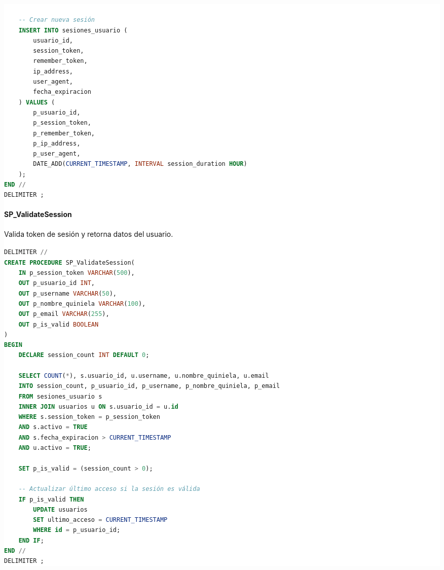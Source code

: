 ```sql
    
    -- Crear nueva sesión
    INSERT INTO sesiones_usuario (
        usuario_id, 
        session_token, 
        remember_token,
        ip_address,
        user_agent,
        fecha_expiracion
    ) VALUES (
        p_usuario_id,
        p_session_token,
        p_remember_token,
        p_ip_address,
        p_user_agent,
        DATE_ADD(CURRENT_TIMESTAMP, INTERVAL session_duration HOUR)
    );
END //
DELIMITER ;
```

#### **SP_ValidateSession**
Valida token de sesión y retorna datos del usuario.

```sql
DELIMITER //
CREATE PROCEDURE SP_ValidateSession(
    IN p_session_token VARCHAR(500),
    OUT p_usuario_id INT,
    OUT p_username VARCHAR(50),
    OUT p_nombre_quiniela VARCHAR(100),
    OUT p_email VARCHAR(255),
    OUT p_is_valid BOOLEAN
)
BEGIN
    DECLARE session_count INT DEFAULT 0;
    
    SELECT COUNT(*), s.usuario_id, u.username, u.nombre_quiniela, u.email
    INTO session_count, p_usuario_id, p_username, p_nombre_quiniela, p_email
    FROM sesiones_usuario s
    INNER JOIN usuarios u ON s.usuario_id = u.id
    WHERE s.session_token = p_session_token 
    AND s.activo = TRUE 
    AND s.fecha_expiracion > CURRENT_TIMESTAMP
    AND u.activo = TRUE;
    
    SET p_is_valid = (session_count > 0);
    
    -- Actualizar último acceso si la sesión es válida
    IF p_is_valid THEN
        UPDATE usuarios 
        SET ultimo_acceso = CURRENT_TIMESTAMP 
        WHERE id = p_usuario_id;
    END IF;
END //
DELIMITER ;
```
